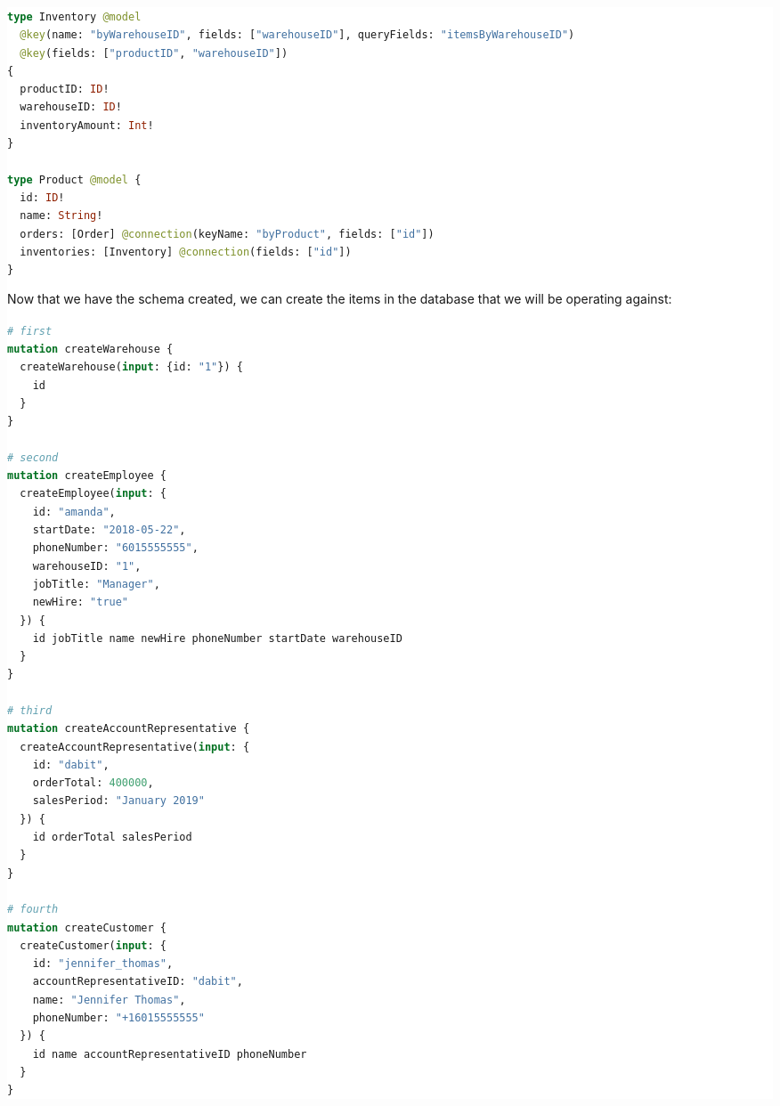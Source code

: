 ```graphql
type Inventory @model
  @key(name: "byWarehouseID", fields: ["warehouseID"], queryFields: "itemsByWarehouseID")
  @key(fields: ["productID", "warehouseID"])
{
  productID: ID!
  warehouseID: ID!
  inventoryAmount: Int!
}

type Product @model {
  id: ID!
  name: String!
  orders: [Order] @connection(keyName: "byProduct", fields: ["id"])
  inventories: [Inventory] @connection(fields: ["id"])
}
```

Now that we have the schema created, we can create the items in the database that we will be operating against:

```graphql
# first
mutation createWarehouse {
  createWarehouse(input: {id: "1"}) {
    id
  }
}

# second
mutation createEmployee {
  createEmployee(input: {
    id: "amanda",
    startDate: "2018-05-22",
    phoneNumber: "6015555555",
    warehouseID: "1",
    jobTitle: "Manager",
    newHire: "true"
  }) {
    id jobTitle name newHire phoneNumber startDate warehouseID
  }
}

# third
mutation createAccountRepresentative {
  createAccountRepresentative(input: {
    id: "dabit",
    orderTotal: 400000,
    salesPeriod: "January 2019"
  }) {
    id orderTotal salesPeriod
  }
}

# fourth
mutation createCustomer {
  createCustomer(input: {
    id: "jennifer_thomas",
    accountRepresentativeID: "dabit",
    name: "Jennifer Thomas",
    phoneNumber: "+16015555555"
  }) {
    id name accountRepresentativeID phoneNumber
  }
}
```